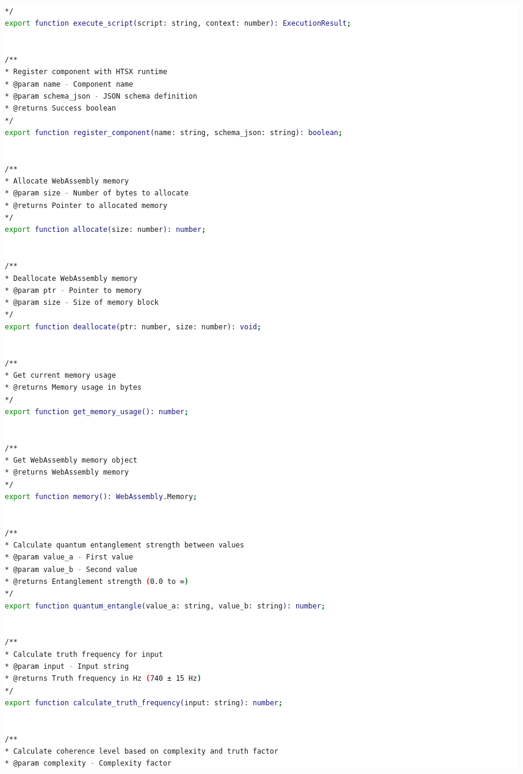 ```bash
*/
export function execute_script(script: string, context: number): ExecutionResult;


/**
* Register component with HTSX runtime
* @param name - Component name
* @param schema_json - JSON schema definition
* @returns Success boolean
*/
export function register_component(name: string, schema_json: string): boolean;


/**
* Allocate WebAssembly memory
* @param size - Number of bytes to allocate
* @returns Pointer to allocated memory
*/
export function allocate(size: number): number;


/**
* Deallocate WebAssembly memory
* @param ptr - Pointer to memory
* @param size - Size of memory block
*/
export function deallocate(ptr: number, size: number): void;


/**
* Get current memory usage
* @returns Memory usage in bytes
*/
export function get_memory_usage(): number;


/**
* Get WebAssembly memory object
* @returns WebAssembly memory
*/
export function memory(): WebAssembly.Memory;


/**
* Calculate quantum entanglement strength between values
* @param value_a - First value
* @param value_b - Second value  
* @returns Entanglement strength (0.0 to ∞)
*/
export function quantum_entangle(value_a: string, value_b: string): number;


/**
* Calculate truth frequency for input
* @param input - Input string
* @returns Truth frequency in Hz (740 ± 15 Hz)
*/
export function calculate_truth_frequency(input: string): number;


/**
* Calculate coherence level based on complexity and truth factor
* @param complexity - Complexity factor
```
